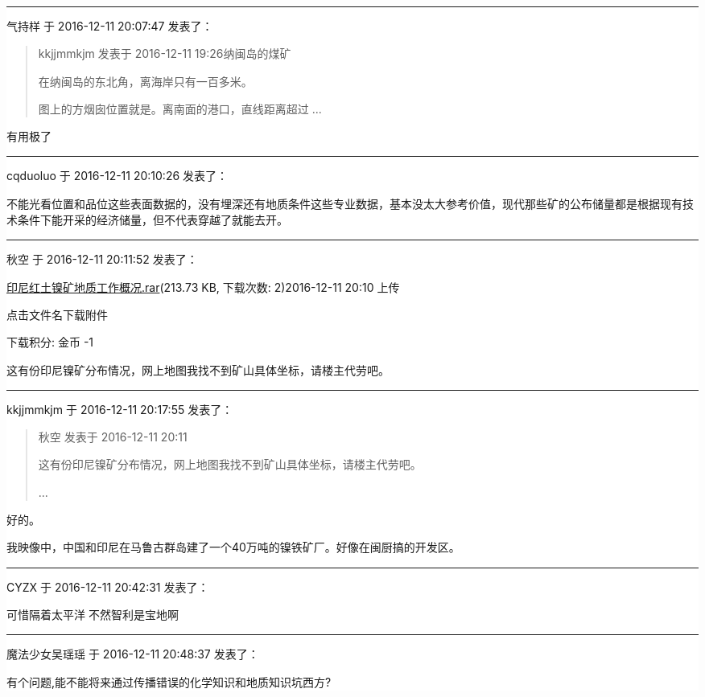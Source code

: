 ---------

气持样 于 2016-12-11 20:07:47 发表了：

> kkjjmmkjm 发表于 2016-12-11 19:26纳闽岛的煤矿
> 
> 在纳闽岛的东北角，离海岸只有一百多米。
> 
> 图上的方烟囱位置就是。离南面的港口，直线距离超过 ...



有用极了

---------

cqduoluo 于 2016-12-11 20:10:26 发表了：

不能光看位置和品位这些表面数据的，没有埋深还有地质条件这些专业数据，基本没太大参考价值，现代那些矿的公布储量都是根据现有技术条件下能开采的经济储量，但不代表穿越了就能去开。

---------

秋空 于 2016-12-11 20:11:52 发表了：

[印尼红土镍矿地质工作概况.rar](forum.php?mod=attachment&aid=NTE2OTYzfDlhZjBmMzhjfDE1NTE5NzYzNjZ8MTAyOTA1fDY3ODI2OA%3D%3D)(213.73 KB, 下载次数: 2)2016-12-11 20:10 上传

点击文件名下载附件

下载积分: 金币 -1



这有份印尼镍矿分布情况，网上地图我找不到矿山具体坐标，请楼主代劳吧。

---------

kkjjmmkjm 于 2016-12-11 20:17:55 发表了：

> 秋空 发表于 2016-12-11 20:11
> 
> 这有份印尼镍矿分布情况，网上地图我找不到矿山具体坐标，请楼主代劳吧。
> 
> ...



好的。

我映像中，中国和印尼在马鲁古群岛建了一个40万吨的镍铁矿厂。好像在闽厨搞的开发区。

---------

CYZX 于 2016-12-11 20:42:31 发表了：

可惜隔着太平洋 不然智利是宝地啊

---------

魔法少女吴瑶瑶 于 2016-12-11 20:48:37 发表了：

有个问题,能不能将来通过传播错误的化学知识和地质知识坑西方?
